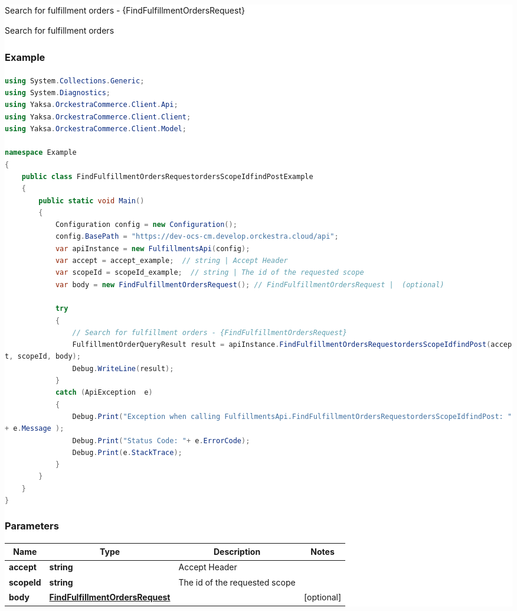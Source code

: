Search for fulfillment orders - {FindFulfillmentOrdersRequest}

Search for fulfillment orders

### Example
```csharp
using System.Collections.Generic;
using System.Diagnostics;
using Yaksa.OrckestraCommerce.Client.Api;
using Yaksa.OrckestraCommerce.Client.Client;
using Yaksa.OrckestraCommerce.Client.Model;

namespace Example
{
    public class FindFulfillmentOrdersRequestordersScopeIdfindPostExample
    {
        public static void Main()
        {
            Configuration config = new Configuration();
            config.BasePath = "https://dev-ocs-cm.develop.orckestra.cloud/api";
            var apiInstance = new FulfillmentsApi(config);
            var accept = accept_example;  // string | Accept Header
            var scopeId = scopeId_example;  // string | The id of the requested scope
            var body = new FindFulfillmentOrdersRequest(); // FindFulfillmentOrdersRequest |  (optional) 

            try
            {
                // Search for fulfillment orders - {FindFulfillmentOrdersRequest}
                FulfillmentOrderQueryResult result = apiInstance.FindFulfillmentOrdersRequestordersScopeIdfindPost(accept, scopeId, body);
                Debug.WriteLine(result);
            }
            catch (ApiException  e)
            {
                Debug.Print("Exception when calling FulfillmentsApi.FindFulfillmentOrdersRequestordersScopeIdfindPost: " + e.Message );
                Debug.Print("Status Code: "+ e.ErrorCode);
                Debug.Print(e.StackTrace);
            }
        }
    }
}
```

### Parameters

Name | Type | Description  | Notes
------------- | ------------- | ------------- | -------------
 **accept** | **string**| Accept Header | 
 **scopeId** | **string**| The id of the requested scope | 
 **body** | [**FindFulfillmentOrdersRequest**](FindFulfillmentOrdersRequest.md)|  | [optional] 

